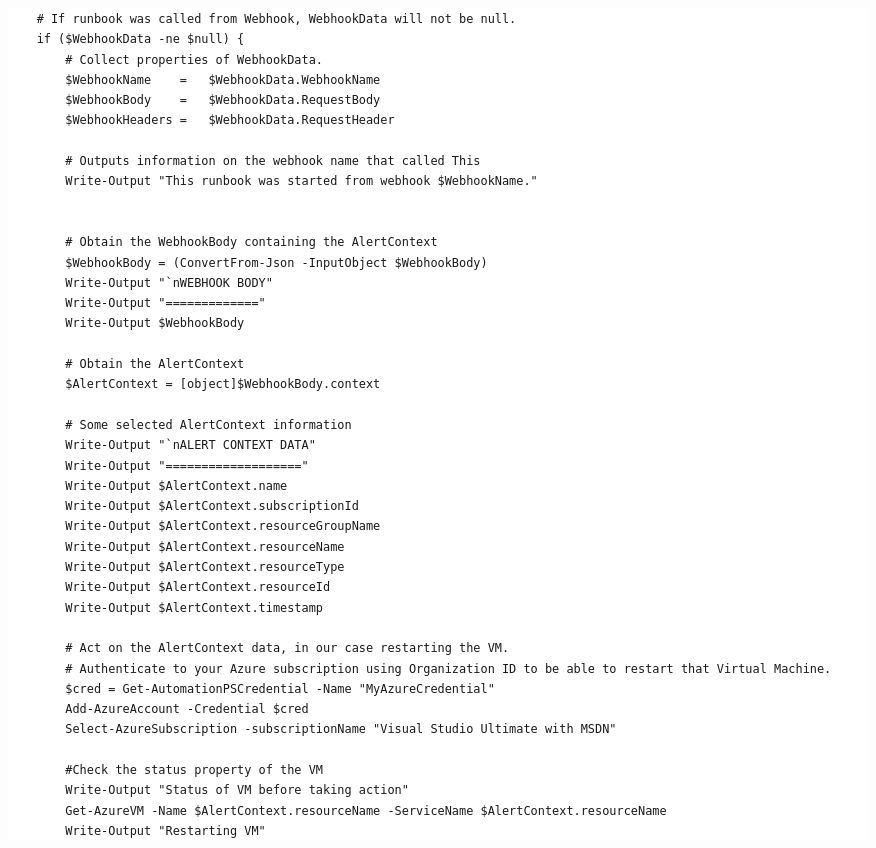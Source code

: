 	    # If runbook was called from Webhook, WebhookData will not be null.
	    if ($WebhookData -ne $null) {   
	        # Collect properties of WebhookData. 
	        $WebhookName    =   $WebhookData.WebhookName 
	        $WebhookBody    =   $WebhookData.RequestBody 
	        $WebhookHeaders =   $WebhookData.RequestHeader 

	        # Outputs information on the webhook name that called This 
	        Write-Output "This runbook was started from webhook $WebhookName." 

	        
			# Obtain the WebhookBody containing the AlertContext 
			$WebhookBody = (ConvertFrom-Json -InputObject $WebhookBody) 
	        Write-Output "`nWEBHOOK BODY" 
	        Write-Output "=============" 
	        Write-Output $WebhookBody 

	        # Obtain the AlertContext     
	        $AlertContext = [object]$WebhookBody.context

	        # Some selected AlertContext information 
	        Write-Output "`nALERT CONTEXT DATA" 
	        Write-Output "===================" 
	        Write-Output $AlertContext.name 
	        Write-Output $AlertContext.subscriptionId 
	        Write-Output $AlertContext.resourceGroupName 
	        Write-Output $AlertContext.resourceName 
	        Write-Output $AlertContext.resourceType 
	        Write-Output $AlertContext.resourceId 
	        Write-Output $AlertContext.timestamp 

	    	# Act on the AlertContext data, in our case restarting the VM. 
	    	# Authenticate to your Azure subscription using Organization ID to be able to restart that Virtual Machine. 
	        $cred = Get-AutomationPSCredential -Name "MyAzureCredential" 
	        Add-AzureAccount -Credential $cred 
	        Select-AzureSubscription -subscriptionName "Visual Studio Ultimate with MSDN" 
	      
	        #Check the status property of the VM
	        Write-Output "Status of VM before taking action"
	        Get-AzureVM -Name $AlertContext.resourceName -ServiceName $AlertContext.resourceName
	        Write-Output "Restarting VM"
